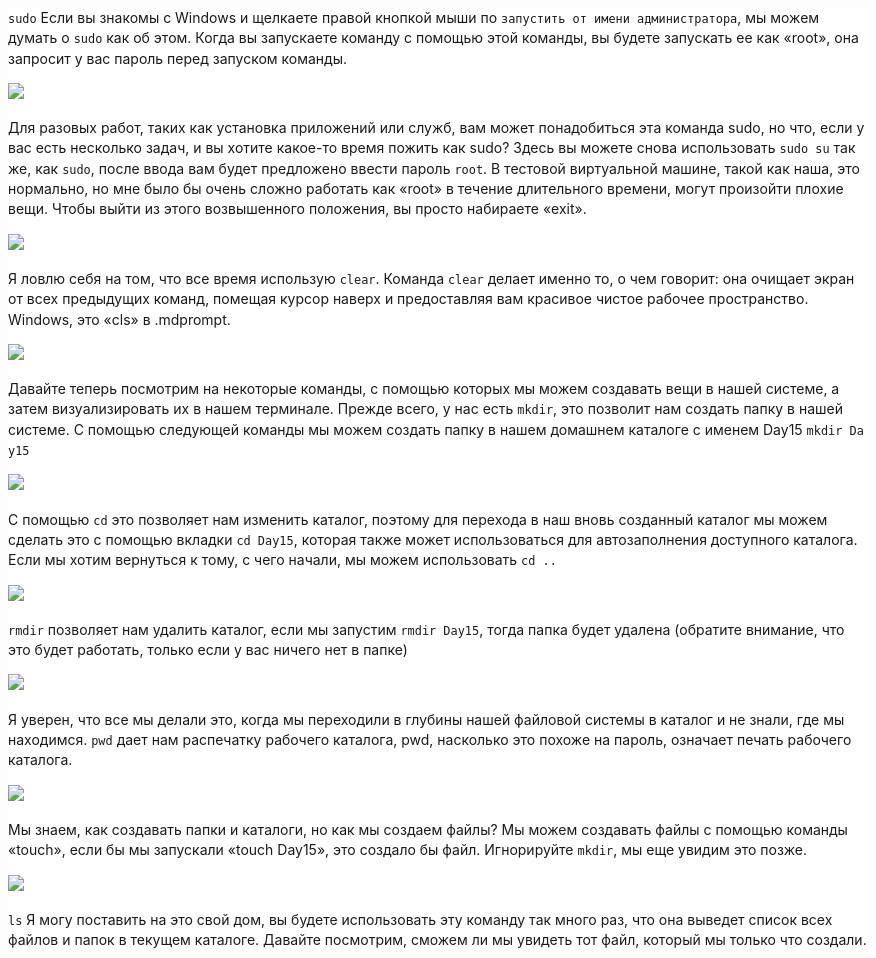 `sudo` Если вы знакомы с Windows и щелкаете правой кнопкой мыши по `запустить от имени администратора`, мы можем думать о `sudo` как об этом. Когда вы запускаете команду с помощью этой команды, вы будете запускать ее как «root», она запросит у вас пароль перед запуском команды.

![](../images/Day15_Linux4.png?v1)

Для разовых работ, таких как установка приложений или служб, вам может понадобиться эта команда sudo, но что, если у вас есть несколько задач, и вы хотите какое-то время пожить как sudo? Здесь вы можете снова использовать `sudo su` так же, как `sudo`, после ввода вам будет предложено ввести пароль `root`. В тестовой виртуальной машине, такой как наша, это нормально, но мне было бы очень сложно работать как «root» в течение длительного времени, могут произойти плохие вещи. Чтобы выйти из этого возвышенного положения, вы просто набираете «exit».

![](../images/Day15_Linux5.png?v1)

Я ловлю себя на том, что все время использую `clear`. Команда `clear` делает именно то, о чем говорит: она очищает экран от всех предыдущих команд, помещая курсор наверх и предоставляя вам красивое чистое рабочее пространство. Windows, это «cls» в .mdprompt.

![](../images/Day15_Linux6.png?v1)

Давайте теперь посмотрим на некоторые команды, с помощью которых мы можем создавать вещи в нашей системе, а затем визуализировать их в нашем терминале. Прежде всего, у нас есть `mkdir`, это позволит нам создать папку в нашей системе. С помощью следующей команды мы можем создать папку в нашем домашнем каталоге с именем Day15 `mkdir Day15`

![](../images/Day15_Linux7.png?v1)

С помощью `cd` это позволяет нам изменить каталог, поэтому для перехода в наш вновь созданный каталог мы можем сделать это с помощью вкладки `cd Day15`, которая также может использоваться для автозаполнения доступного каталога. Если мы хотим вернуться к тому, с чего начали, мы можем использовать `cd ..`

![](../images/Day15_Linux8.png?v1)

`rmdir` позволяет нам удалить каталог, если мы запустим `rmdir Day15`, тогда папка будет удалена (обратите внимание, что это будет работать, только если у вас ничего нет в папке)

![](../images/Day15_Linux9.png?v1)

Я уверен, что все мы делали это, когда мы переходили в глубины нашей файловой системы в каталог и не знали, где мы находимся. `pwd` дает нам распечатку рабочего каталога, pwd, насколько это похоже на пароль, означает печать рабочего каталога.

![](../images/Day15_Linux10.png?v1)

Мы знаем, как создавать папки и каталоги, но как мы создаем файлы? Мы можем создавать файлы с помощью команды «touch», если бы мы запускали «touch Day15», это создало бы файл. Игнорируйте `mkdir`, мы еще увидим это позже.

![](../images/Day15_Linux11.png?v1)

`ls` Я могу поставить на это свой дом, вы будете использовать эту команду так много раз, что она выведет список всех файлов и папок в текущем каталоге. Давайте посмотрим, сможем ли мы увидеть тот файл, который мы только что создали.
